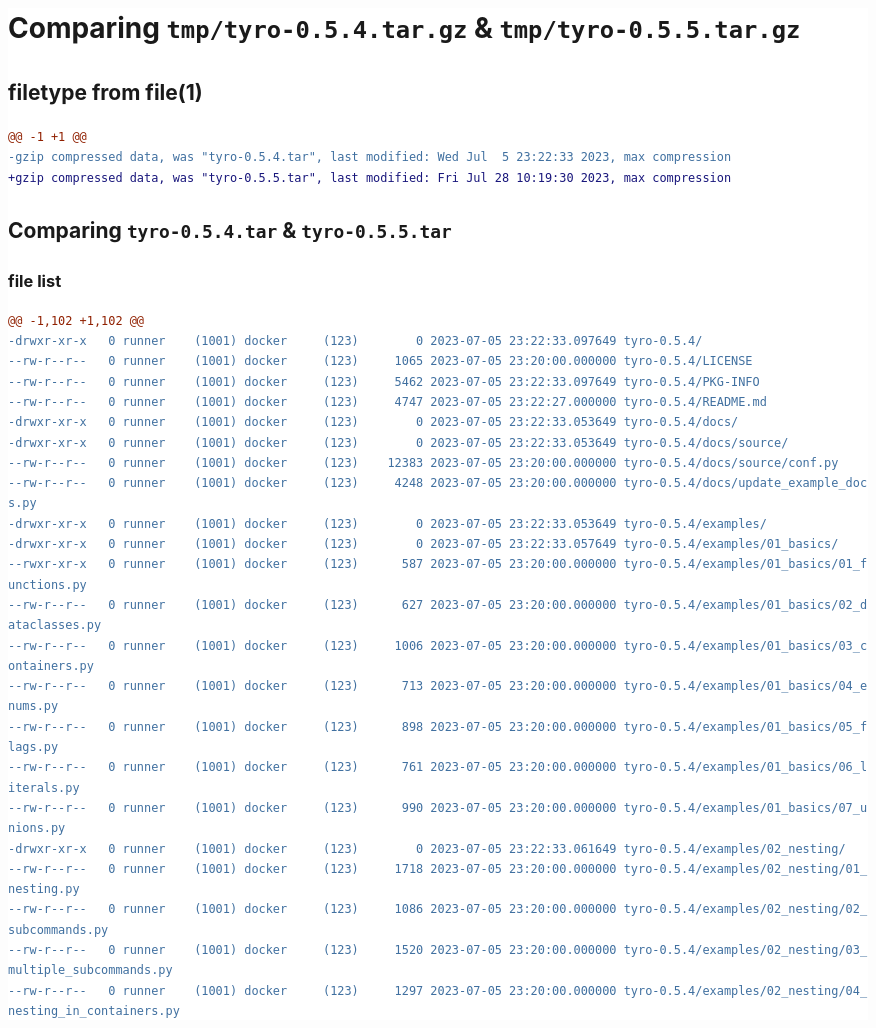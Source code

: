 # Comparing `tmp/tyro-0.5.4.tar.gz` & `tmp/tyro-0.5.5.tar.gz`

## filetype from file(1)

```diff
@@ -1 +1 @@
-gzip compressed data, was "tyro-0.5.4.tar", last modified: Wed Jul  5 23:22:33 2023, max compression
+gzip compressed data, was "tyro-0.5.5.tar", last modified: Fri Jul 28 10:19:30 2023, max compression
```

## Comparing `tyro-0.5.4.tar` & `tyro-0.5.5.tar`

### file list

```diff
@@ -1,102 +1,102 @@
-drwxr-xr-x   0 runner    (1001) docker     (123)        0 2023-07-05 23:22:33.097649 tyro-0.5.4/
--rw-r--r--   0 runner    (1001) docker     (123)     1065 2023-07-05 23:20:00.000000 tyro-0.5.4/LICENSE
--rw-r--r--   0 runner    (1001) docker     (123)     5462 2023-07-05 23:22:33.097649 tyro-0.5.4/PKG-INFO
--rw-r--r--   0 runner    (1001) docker     (123)     4747 2023-07-05 23:22:27.000000 tyro-0.5.4/README.md
-drwxr-xr-x   0 runner    (1001) docker     (123)        0 2023-07-05 23:22:33.053649 tyro-0.5.4/docs/
-drwxr-xr-x   0 runner    (1001) docker     (123)        0 2023-07-05 23:22:33.053649 tyro-0.5.4/docs/source/
--rw-r--r--   0 runner    (1001) docker     (123)    12383 2023-07-05 23:20:00.000000 tyro-0.5.4/docs/source/conf.py
--rw-r--r--   0 runner    (1001) docker     (123)     4248 2023-07-05 23:20:00.000000 tyro-0.5.4/docs/update_example_docs.py
-drwxr-xr-x   0 runner    (1001) docker     (123)        0 2023-07-05 23:22:33.053649 tyro-0.5.4/examples/
-drwxr-xr-x   0 runner    (1001) docker     (123)        0 2023-07-05 23:22:33.057649 tyro-0.5.4/examples/01_basics/
--rwxr-xr-x   0 runner    (1001) docker     (123)      587 2023-07-05 23:20:00.000000 tyro-0.5.4/examples/01_basics/01_functions.py
--rw-r--r--   0 runner    (1001) docker     (123)      627 2023-07-05 23:20:00.000000 tyro-0.5.4/examples/01_basics/02_dataclasses.py
--rw-r--r--   0 runner    (1001) docker     (123)     1006 2023-07-05 23:20:00.000000 tyro-0.5.4/examples/01_basics/03_containers.py
--rw-r--r--   0 runner    (1001) docker     (123)      713 2023-07-05 23:20:00.000000 tyro-0.5.4/examples/01_basics/04_enums.py
--rw-r--r--   0 runner    (1001) docker     (123)      898 2023-07-05 23:20:00.000000 tyro-0.5.4/examples/01_basics/05_flags.py
--rw-r--r--   0 runner    (1001) docker     (123)      761 2023-07-05 23:20:00.000000 tyro-0.5.4/examples/01_basics/06_literals.py
--rw-r--r--   0 runner    (1001) docker     (123)      990 2023-07-05 23:20:00.000000 tyro-0.5.4/examples/01_basics/07_unions.py
-drwxr-xr-x   0 runner    (1001) docker     (123)        0 2023-07-05 23:22:33.061649 tyro-0.5.4/examples/02_nesting/
--rw-r--r--   0 runner    (1001) docker     (123)     1718 2023-07-05 23:20:00.000000 tyro-0.5.4/examples/02_nesting/01_nesting.py
--rw-r--r--   0 runner    (1001) docker     (123)     1086 2023-07-05 23:20:00.000000 tyro-0.5.4/examples/02_nesting/02_subcommands.py
--rw-r--r--   0 runner    (1001) docker     (123)     1520 2023-07-05 23:20:00.000000 tyro-0.5.4/examples/02_nesting/03_multiple_subcommands.py
--rw-r--r--   0 runner    (1001) docker     (123)     1297 2023-07-05 23:20:00.000000 tyro-0.5.4/examples/02_nesting/04_nesting_in_containers.py
```